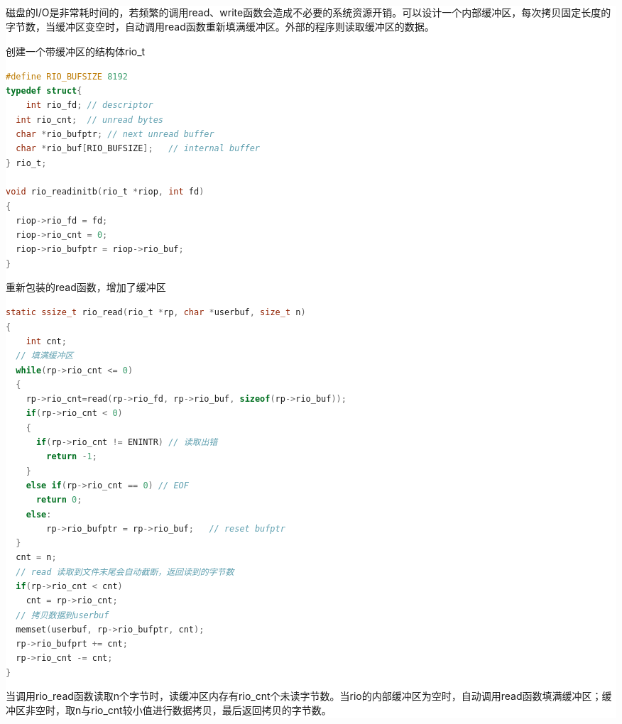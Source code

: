 磁盘的I/O是非常耗时间的，若频繁的调用read、write函数会造成不必要的系统资源开销。可以设计一个内部缓冲区，每次拷贝固定长度的字节数，当缓冲区变空时，自动调用read函数重新填满缓冲区。外部的程序则读取缓冲区的数据。

创建一个带缓冲区的结构体rio_t

```c
#define RIO_BUFSIZE 8192
typedef struct{
	int rio_fd;	// descriptor
  int rio_cnt;  // unread bytes
  char *rio_bufptr; // next unread buffer
  char *rio_buf[RIO_BUFSIZE];	// internal buffer
} rio_t;

void rio_readinitb(rio_t *riop, int fd)
{
  riop->rio_fd = fd;
  riop->rio_cnt = 0;
  riop->rio_bufptr = riop->rio_buf; 
}
```

重新包装的read函数，增加了缓冲区

```c
static ssize_t rio_read(rio_t *rp, char *userbuf, size_t n)
{
	int cnt;
  // 填满缓冲区
  while(rp->rio_cnt <= 0)
  {
    rp->rio_cnt=read(rp->rio_fd, rp->rio_buf, sizeof(rp->rio_buf));
    if(rp->rio_cnt < 0)
    {
      if(rp->rio_cnt != ENINTR) // 读取出错
      	return -1;
    }
    else if(rp->rio_cnt == 0) // EOF
      return 0;
    else:
    	rp->rio_bufptr = rp->rio_buf;	// reset bufptr
  }
  cnt = n;
  // read 读取到文件末尾会自动截断，返回读到的字节数
  if(rp->rio_cnt < cnt)
    cnt = rp->rio_cnt;
  // 拷贝数据到userbuf
  memset(userbuf, rp->rio_bufptr, cnt);
  rp->rio_bufprt += cnt;
  rp->rio_cnt -= cnt;
}
```

当调用rio_read函数读取n个字节时，读缓冲区内存有rio_cnt个未读字节数。当rio的内部缓冲区为空时，自动调用read函数填满缓冲区；缓冲区非空时，取n与rio_cnt较小值进行数据拷贝，最后返回拷贝的字节数。
